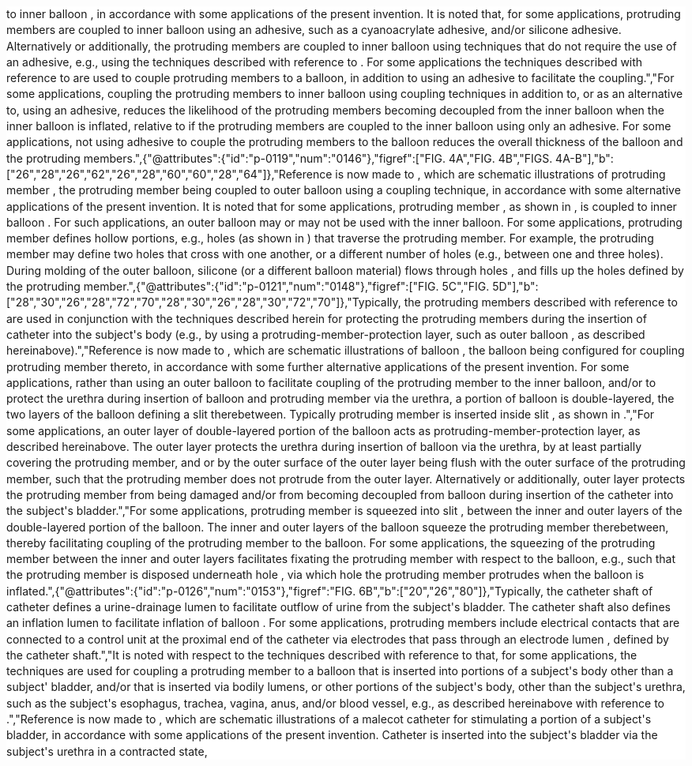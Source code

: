to inner balloon , in accordance with some applications of the present invention. It is noted that, for some applications, protruding members  are coupled to inner balloon  using an adhesive, such as a cyanoacrylate adhesive, and\/or silicone adhesive. Alternatively or additionally, the protruding members are coupled to inner balloon  using techniques that do not require the use of an adhesive, e.g., using the techniques described with reference to . For some applications the techniques described with reference to  are used to couple protruding members to a balloon, in addition to using an adhesive to facilitate the coupling.","For some applications, coupling the protruding members to inner balloon  using coupling techniques in addition to, or as an alternative to, using an adhesive, reduces the likelihood of the protruding members becoming decoupled from the inner balloon when the inner balloon is inflated, relative to if the protruding members are coupled to the inner balloon using only an adhesive. For some applications, not using adhesive to couple the protruding members to the balloon reduces the overall thickness of the balloon and the protruding members.",{"@attributes":{"id":"p-0119","num":"0146"},"figref":["FIG. 4A","FIG. 4B","FIGS. 4A-B"],"b":["26","28","26","62","26","28","60","60","28","64"]},"Reference is now made to , which are schematic illustrations of protruding member , the protruding member being coupled to outer balloon  using a coupling technique, in accordance with some alternative applications of the present invention. It is noted that for some applications, protruding member , as shown in , is coupled to inner balloon . For such applications, an outer balloon may or may not be used with the inner balloon. For some applications, protruding member  defines hollow portions, e.g., holes  (as shown in ) that traverse the protruding member. For example, the protruding member may define two holes that cross with one another, or a different number of holes (e.g., between one and three holes). During molding of the outer balloon, silicone (or a different balloon material) flows through holes , and fills up the holes defined by the protruding member.",{"@attributes":{"id":"p-0121","num":"0148"},"figref":["FIG. 5C","FIG. 5D"],"b":["28","30","26","28","72","70","28","30","26","28","30","72","70"]},"Typically, the protruding members described with reference to  are used in conjunction with the techniques described herein for protecting the protruding members during the insertion of catheter  into the subject's body (e.g., by using a protruding-member-protection layer, such as outer balloon , as described hereinabove).","Reference is now made to , which are schematic illustrations of balloon , the balloon being configured for coupling protruding member  thereto, in accordance with some further alternative applications of the present invention. For some applications, rather than using an outer balloon to facilitate coupling of the protruding member to the inner balloon, and\/or to protect the urethra during insertion of balloon  and protruding member  via the urethra, a portion  of balloon  is double-layered, the two layers of the balloon defining a slit  therebetween. Typically protruding member is inserted inside slit , as shown in .","For some applications, an outer layer  of double-layered portion  of the balloon acts as protruding-member-protection layer, as described hereinabove. The outer layer protects the urethra during insertion of balloon  via the urethra, by at least partially covering the protruding member, and or by the outer surface of the outer layer being flush with the outer surface of the protruding member, such that the protruding member does not protrude from the outer layer. Alternatively or additionally, outer layer  protects the protruding member from being damaged and\/or from becoming decoupled from balloon  during insertion of the catheter into the subject's bladder.","For some applications, protruding member  is squeezed into slit , between the inner and outer layers of the double-layered portion of the balloon. The inner and outer layers of the balloon squeeze the protruding member therebetween, thereby facilitating coupling of the protruding member to the balloon. For some applications, the squeezing of the protruding member between the inner and outer layers facilitates fixating the protruding member with respect to the balloon, e.g., such that the protruding member is disposed underneath hole , via which hole the protruding member protrudes when the balloon is inflated.",{"@attributes":{"id":"p-0126","num":"0153"},"figref":"FIG. 6B","b":["20","26","80"]},"Typically, the catheter shaft of catheter  defines a urine-drainage lumen  to facilitate outflow of urine from the subject's bladder. The catheter shaft also defines an inflation lumen  to facilitate inflation of balloon . For some applications, protruding members  include electrical contacts that are connected to a control unit at the proximal end of the catheter via electrodes that pass through an electrode lumen , defined by the catheter shaft.","It is noted with respect to the techniques described with reference to  that, for some applications, the techniques are used for coupling a protruding member to a balloon that is inserted into portions of a subject's body other than a subject' bladder, and\/or that is inserted via bodily lumens, or other portions of the subject's body, other than the subject's urethra, such as the subject's esophagus, trachea, vagina, anus, and\/or blood vessel, e.g., as described hereinabove with reference to .","Reference is now made to , which are schematic illustrations of a malecot catheter  for stimulating a portion of a subject's bladder, in accordance with some applications of the present invention. Catheter  is inserted into the subject's bladder via the subject's urethra in a contracted state,